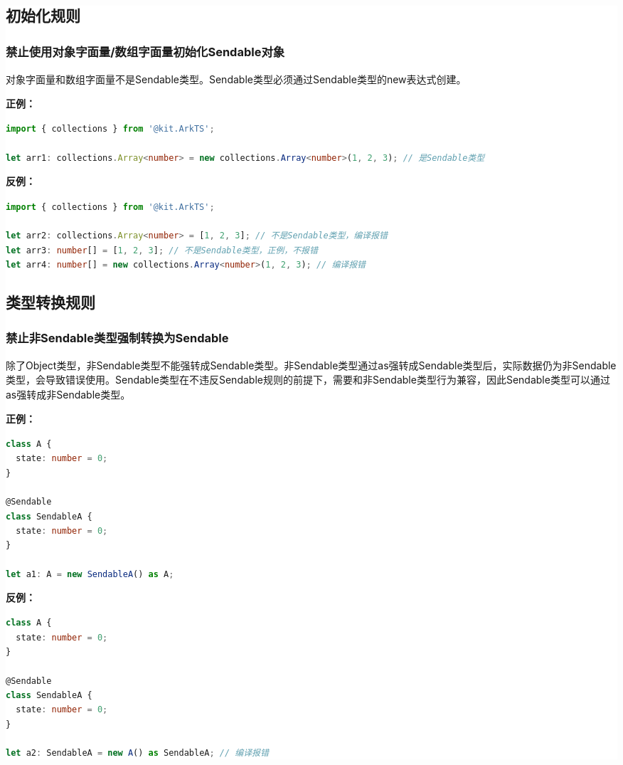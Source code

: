 ## 初始化规则

### 禁止使用对象字面量/数组字面量初始化Sendable对象

对象字面量和数组字面量不是Sendable类型。Sendable类型必须通过Sendable类型的new表达式创建。

**正例：**

```ts
import { collections } from '@kit.ArkTS';

let arr1: collections.Array<number> = new collections.Array<number>(1, 2, 3); // 是Sendable类型
```


**反例：**

```ts
import { collections } from '@kit.ArkTS';

let arr2: collections.Array<number> = [1, 2, 3]; // 不是Sendable类型，编译报错
let arr3: number[] = [1, 2, 3]; // 不是Sendable类型，正例，不报错
let arr4: number[] = new collections.Array<number>(1, 2, 3); // 编译报错
```

## 类型转换规则

### 禁止非Sendable类型强制转换为Sendable

除了Object类型，非Sendable类型不能强转成Sendable类型。非Sendable类型通过as强转成Sendable类型后，实际数据仍为非Sendable类型，会导致错误使用。Sendable类型在不违反Sendable规则的前提下，需要和非Sendable类型行为兼容，因此Sendable类型可以通过as强转成非Sendable类型。

**正例：**

```ts
class A {
  state: number = 0;
}

@Sendable
class SendableA {
  state: number = 0;
}

let a1: A = new SendableA() as A;
```


**反例：**

```ts
class A {
  state: number = 0;
}

@Sendable
class SendableA {
  state: number = 0;
}

let a2: SendableA = new A() as SendableA; // 编译报错
```
